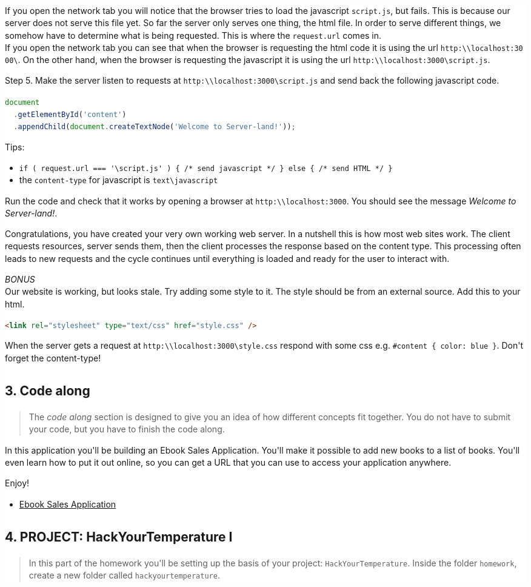 If you open the network tab you will notice that the browser tries to load the javascript `script.js`, but fails. This is because our server does not serve this file yet. So far the server only serves one thing, the html file. In order to serve different things, we somehow have to determine what is being requested. This is where the `request.url` comes in.  
If you open the network tab you can see that when the browser is requesting the html code it is using the url `http:\\localhost:3000\`. On the other hand, when the browser is requesting the javascript it is using the url `http:\\localhost:3000\script.js`.

Step 5. Make the server listen to requests at `http:\\localhost:3000\script.js` and send back the following javascript code.

```javascript
document
  .getElementById('content')
  .appendChild(document.createTextNode('Welcome to Server-land!'));
```

Tips:

- `if ( request.url === '\script.js' ) { /* send javascript */ } else { /* send HTML */ }`
- the `content-type` for javascript is `text\javascript`

Run the code and check that it works by opening a browser at `http:\\localhost:3000`. You should see the message _Welcome to Server-land!_.

Congratulations, you have created your very own working web server. In a nutshell this is how most web sites work. The client requests resources, server sends them, then the client processes the response based on the content type. This processing often leads to new requests and the cycle continues until everything is loaded and ready for the user to interact with.

_BONUS_  
 Our website is working, but looks stale. Try adding some style to it. The style should be from an external source. Add this to your html.

```html
<link rel="stylesheet" type="text/css" href="style.css" />
```

When the server gets a request at `http:\\localhost:3000\style.css` respond with some css e.g. `#content { color: blue }`. Don't forget the content-type!

## **3. Code along**

> The _code along_ section is designed to give you an idea of how different concepts fit together. You do not have to submit your code, but you have to finish the code along.

In this application you'll be building an Ebook Sales Application. You'll make it possible to add new books to a list of books. You'll even learn how to put it out online, so you can get a URL that you can use to access your application anywhere.

Enjoy!

- [Ebook Sales Application](https://www.youtube.com/watch?v=QT3_zT97_1g)

## **4. PROJECT: HackYourTemperature I**

> In this part of the homework you'll be setting up the basis of your project: `HackYourTemperature`. Inside the folder `homework`, create a new folder called `hackyourtemperature`.
